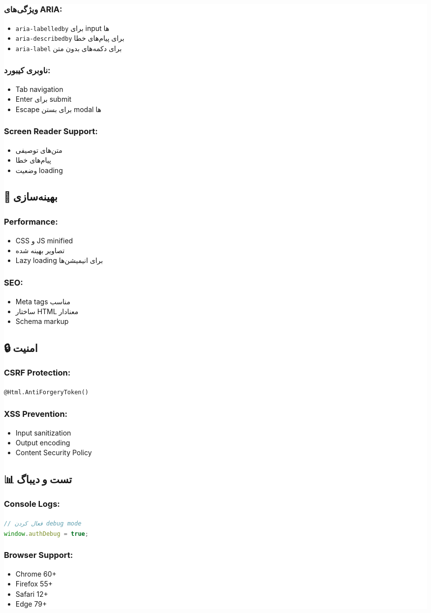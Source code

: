 ### ویژگی‌های ARIA:
- `aria-labelledby` برای input ها
- `aria-describedby` برای پیام‌های خطا
- `aria-label` برای دکمه‌های بدون متن

### ناوبری کیبورد:
- Tab navigation
- Enter برای submit
- Escape برای بستن modal ها

### Screen Reader Support:
- متن‌های توصیفی
- پیام‌های خطا
- وضعیت loading

## 🚀 بهینه‌سازی

### Performance:
- CSS و JS minified
- تصاویر بهینه شده
- Lazy loading برای انیمیشن‌ها

### SEO:
- Meta tags مناسب
- ساختار HTML معنادار
- Schema markup

## 🔒 امنیت

### CSRF Protection:
```html
@Html.AntiForgeryToken()
```

### XSS Prevention:
- Input sanitization
- Output encoding
- Content Security Policy

## 📊 تست و دیباگ

### Console Logs:
```javascript
// فعال کردن debug mode
window.authDebug = true;
```

### Browser Support:
- Chrome 60+
- Firefox 55+
- Safari 12+
- Edge 79+
